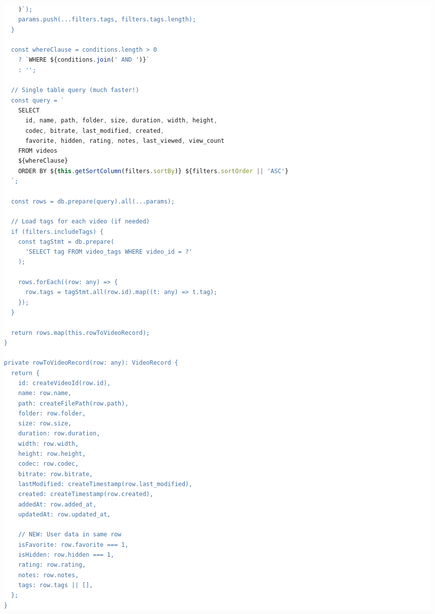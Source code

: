 ```typescript
    )`);
    params.push(...filters.tags, filters.tags.length);
  }
  
  const whereClause = conditions.length > 0 
    ? `WHERE ${conditions.join(' AND ')}` 
    : '';
  
  // Single table query (much faster!)
  const query = `
    SELECT 
      id, name, path, folder, size, duration, width, height,
      codec, bitrate, last_modified, created,
      favorite, hidden, rating, notes, last_viewed, view_count
    FROM videos
    ${whereClause}
    ORDER BY ${this.getSortColumn(filters.sortBy)} ${filters.sortOrder || 'ASC'}
  `;
  
  const rows = db.prepare(query).all(...params);
  
  // Load tags for each video (if needed)
  if (filters.includeTags) {
    const tagStmt = db.prepare(
      'SELECT tag FROM video_tags WHERE video_id = ?'
    );
    
    rows.forEach((row: any) => {
      row.tags = tagStmt.all(row.id).map((t: any) => t.tag);
    });
  }
  
  return rows.map(this.rowToVideoRecord);
}

private rowToVideoRecord(row: any): VideoRecord {
  return {
    id: createVideoId(row.id),
    name: row.name,
    path: createFilePath(row.path),
    folder: row.folder,
    size: row.size,
    duration: row.duration,
    width: row.width,
    height: row.height,
    codec: row.codec,
    bitrate: row.bitrate,
    lastModified: createTimestamp(row.last_modified),
    created: createTimestamp(row.created),
    addedAt: row.added_at,
    updatedAt: row.updated_at,
    
    // NEW: User data in same row
    isFavorite: row.favorite === 1,
    isHidden: row.hidden === 1,
    rating: row.rating,
    notes: row.notes,
    tags: row.tags || [],
  };
}
```
